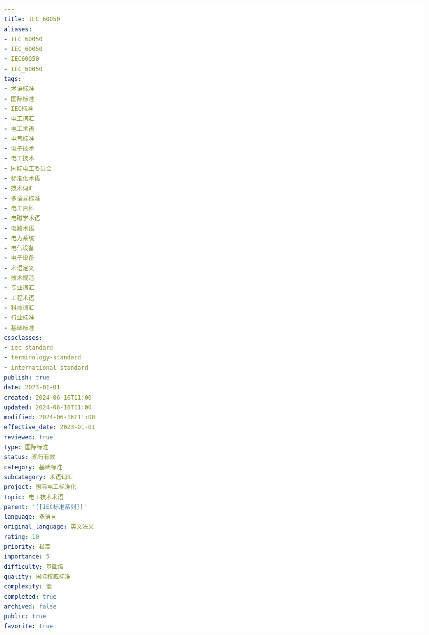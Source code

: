 ```yaml
---
title: IEC 60050
aliases:
- IEC 60050
- IEC_60050
- IEC60050
- IEC_60050
tags:
- 术语标准
- 国际标准
- IEC标准
- 电工词汇
- 电工术语
- 电气标准
- 电子技术
- 电工技术
- 国际电工委员会
- 标准化术语
- 技术词汇
- 多语言标准
- 电工百科
- 电磁学术语
- 电路术语
- 电力系统
- 电气设备
- 电子设备
- 术语定义
- 技术规范
- 专业词汇
- 工程术语
- 科技词汇
- 行业标准
- 基础标准
cssclasses:
- iec-standard
- terminology-standard
- international-standard
publish: true
date: 2023-01-01
created: 2024-06-16T11:00
updated: 2024-06-16T11:00
modified: 2024-06-16T11:00
effective_date: 2023-01-01
reviewed: true
type: 国际标准
status: 现行有效
category: 基础标准
subcategory: 术语词汇
project: 国际电工标准化
topic: 电工技术术语
parent: '[[IEC标准系列]]'
language: 多语言
original_language: 英文法文
rating: 10
priority: 极高
importance: 5
difficulty: 基础级
quality: 国际权威标准
complexity: 低
completed: true
archived: false
public: true
favorite: true
```